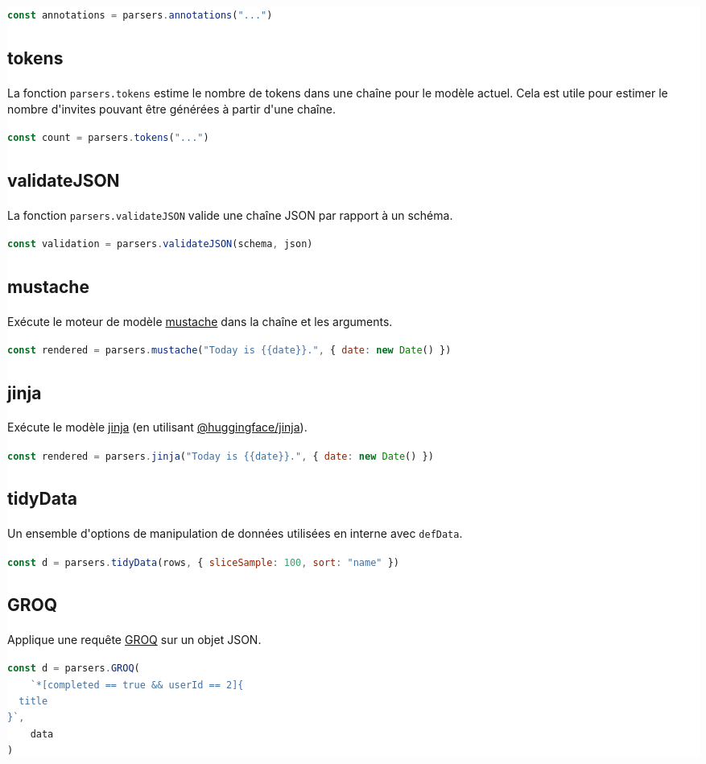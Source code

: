 ```js
const annotations = parsers.annotations("...")
```

## tokens

La fonction `parsers.tokens` estime le nombre de tokens dans une chaîne pour le modèle actuel. Cela est utile pour estimer le nombre d'invites pouvant être générées à partir d'une chaîne.

```js
const count = parsers.tokens("...")
```

## validateJSON

La fonction `parsers.validateJSON` valide une chaîne JSON par rapport à un schéma.

```js
const validation = parsers.validateJSON(schema, json)
```

## mustache

Exécute le moteur de modèle [mustache](https://mustache.github.io/) dans la chaîne et les arguments.

```js
const rendered = parsers.mustache("Today is {{date}}.", { date: new Date() })
```

## jinja

Exécute le modèle [jinja](https://jinja.palletsprojects.com/en/3.1.x/) (en utilisant [@huggingface/jinja](https://www.npmjs.com/package/@huggingface/jinja)).

```js
const rendered = parsers.jinja("Today is {{date}}.", { date: new Date() })
```

## tidyData

Un ensemble d'options de manipulation de données utilisées en interne avec `defData`.

```js
const d = parsers.tidyData(rows, { sliceSample: 100, sort: "name" })
```

## GROQ

Applique une requête [GROQ](https://groq.dev/) sur un objet JSON.

```js
const d = parsers.GROQ(
    `*[completed == true && userId == 2]{
  title
}`,
    data
)
```
